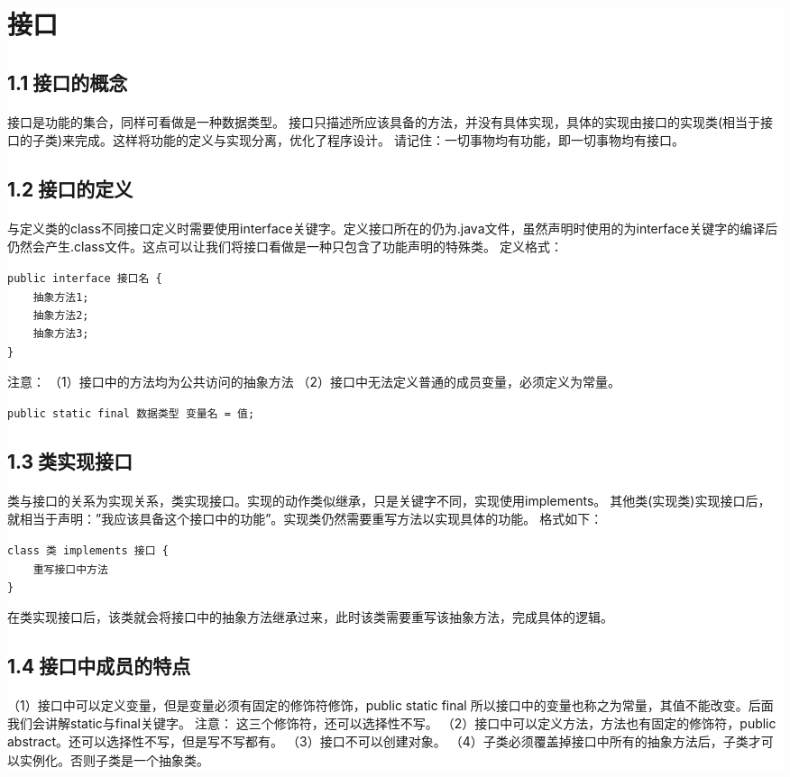# 接口

## 1.1 接口的概念

接口是功能的集合，同样可看做是一种数据类型。
接口只描述所应该具备的方法，并没有具体实现，具体的实现由接口的实现类(相当于接口的子类)来完成。这样将功能的定义与实现分离，优化了程序设计。
请记住：一切事物均有功能，即一切事物均有接口。

## 1.2 接口的定义

​    与定义类的class不同接口定义时需要使用interface关键字。定义接口所在的仍为.java文件，虽然声明时使用的为interface关键字的编译后仍然会产生.class文件。这点可以让我们将接口看做是一种只包含了功能声明的特殊类。
定义格式：

```
public interface 接口名 {
    抽象方法1;
    抽象方法2;
    抽象方法3;
}
```

注意：
（1）接口中的方法均为公共访问的抽象方法
（2）接口中无法定义普通的成员变量，必须定义为常量。

```
public static final 数据类型 变量名 = 值;
```

## 1.3 类实现接口

  类与接口的关系为实现关系，类实现接口。实现的动作类似继承，只是关键字不同，实现使用implements。  其他类(实现类)实现接口后，就相当于声明：”我应该具备这个接口中的功能”。实现类仍然需要重写方法以实现具体的功能。
格式如下：

```
class 类 implements 接口 {
    重写接口中方法
} 
```

在类实现接口后，该类就会将接口中的抽象方法继承过来，此时该类需要重写该抽象方法，完成具体的逻辑。

## 1.4 接口中成员的特点

（1）接口中可以定义变量，但是变量必须有固定的修饰符修饰，public static final 所以接口中的变量也称之为常量，其值不能改变。后面我们会讲解static与final关键字。
注意：
这三个修饰符，还可以选择性不写。
（2）接口中可以定义方法，方法也有固定的修饰符，public abstract。还可以选择性不写，但是写不写都有。
（3）接口不可以创建对象。
（4）子类必须覆盖掉接口中所有的抽象方法后，子类才可以实例化。否则子类是一个抽象类。
